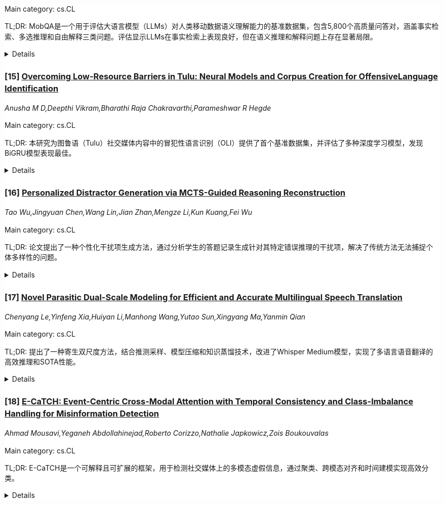 Main category: cs.CL

TL;DR: MobQA是一个用于评估大语言模型（LLMs）对人类移动数据语义理解能力的基准数据集，包含5,800个高质量问答对，涵盖事实检索、多选推理和自由解释三类问题。评估显示LLMs在事实检索上表现良好，但在语义推理和解释问题上存在显著局限。


<details><summary>Details</summary></details>


### [15] [Overcoming Low-Resource Barriers in Tulu: Neural Models and Corpus Creation for OffensiveLanguage Identification](https://arxiv.org/abs/2508.11166)
*Anusha M D,Deepthi Vikram,Bharathi Raja Chakravarthi,Parameshwar R Hegde*

Main category: cs.CL

TL;DR: 本研究为图鲁语（Tulu）社交媒体内容中的冒犯性语言识别（OLI）提供了首个基准数据集，并评估了多种深度学习模型，发现BiGRU模型表现最佳。


<details><summary>Details</summary></details>


### [16] [Personalized Distractor Generation via MCTS-Guided Reasoning Reconstruction](https://arxiv.org/abs/2508.11184)
*Tao Wu,Jingyuan Chen,Wang Lin,Jian Zhan,Mengze Li,Kun Kuang,Fei Wu*

Main category: cs.CL

TL;DR: 论文提出了一种个性化干扰项生成方法，通过分析学生的答题记录生成针对其特定错误推理的干扰项，解决了传统方法无法捕捉个体多样性的问题。


<details><summary>Details</summary></details>


### [17] [Novel Parasitic Dual-Scale Modeling for Efficient and Accurate Multilingual Speech Translation](https://arxiv.org/abs/2508.11189)
*Chenyang Le,Yinfeng Xia,Huiyan Li,Manhong Wang,Yutao Sun,Xingyang Ma,Yanmin Qian*

Main category: cs.CL

TL;DR: 提出了一种寄生双尺度方法，结合推测采样、模型压缩和知识蒸馏技术，改进了Whisper Medium模型，实现了多语言语音翻译的高效推理和SOTA性能。


<details><summary>Details</summary></details>


### [18] [E-CaTCH: Event-Centric Cross-Modal Attention with Temporal Consistency and Class-Imbalance Handling for Misinformation Detection](https://arxiv.org/abs/2508.11197)
*Ahmad Mousavi,Yeganeh Abdollahinejad,Roberto Corizzo,Nathalie Japkowicz,Zois Boukouvalas*

Main category: cs.CL

TL;DR: E-CaTCH是一个可解释且可扩展的框架，用于检测社交媒体上的多模态虚假信息，通过聚类、跨模态对齐和时间建模实现高效分类。


<details><summary>Details</summary></details>

